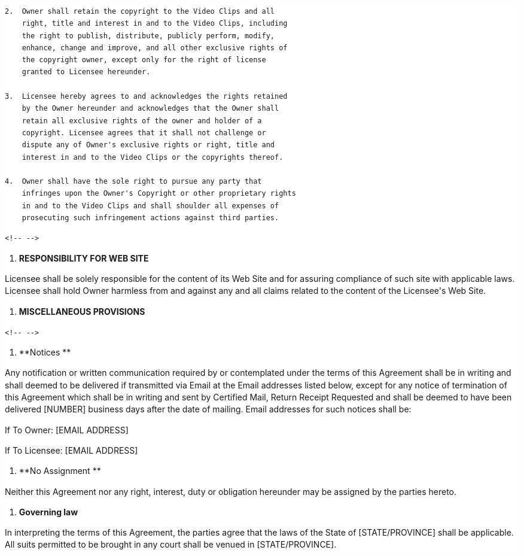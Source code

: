     2.  Owner shall retain the copyright to the Video Clips and all
        right, title and interest in and to the Video Clips, including
        the right to publish, distribute, publicly perform, modify,
        enhance, change and improve, and all other exclusive rights of
        the copyright owner, except only for the right of license
        granted to Licensee hereunder.

    3.  Licensee hereby agrees to and acknowledges the rights retained
        by the Owner hereunder and acknowledges that the Owner shall
        retain all exclusive rights of the owner and holder of a
        copyright. Licensee agrees that it shall not challenge or
        dispute any of Owner's exclusive rights or right, title and
        interest in and to the Video Clips or the copyrights thereof.

    4.  Owner shall have the sole right to pursue any party that
        infringes upon the Owner's Copyright or other proprietary rights
        in and to the Video Clips and shall shoulder all expenses of
        prosecuting such infringement actions against third parties.

```{=html}
<!-- -->
```
1.  **RESPONSIBILITY FOR WEB SITE**

Licensee shall be solely responsible for the content of its Web Site and
for assuring compliance of such site with applicable laws. Licensee
shall hold Owner harmless from and against any and all claims related to
the content of the Licensee's Web Site.

1.  **MISCELLANEOUS PROVISIONS**

```{=html}
<!-- -->
```
1.  **Notices **

Any notification or written communication required by or contemplated
under the terms of this Agreement shall be in writing and shall deemed
to be delivered if transmitted via Email at the Email addresses listed
below, except for any notice of termination of this Agreement which
shall be in writing and sent by Certified Mail, Return Receipt Requested
and shall be deemed to have been delivered \[NUMBER\] business days
after the date of mailing. Email addresses for such notices shall be:

If To Owner: \[EMAIL ADDRESS\]

If To Licensee: \[EMAIL ADDRESS\]

1.  **No Assignment **

Neither this Agreement nor any right, interest, duty or obligation
hereunder may be assigned by the parties hereto.

1.  **Governing law**

In interpreting the terms of this Agreement, the parties agree that the
laws of the State of \[STATE/PROVINCE\] shall be applicable. All suits
permitted to be brought in any court shall be venued in
\[STATE/PROVINCE\].
